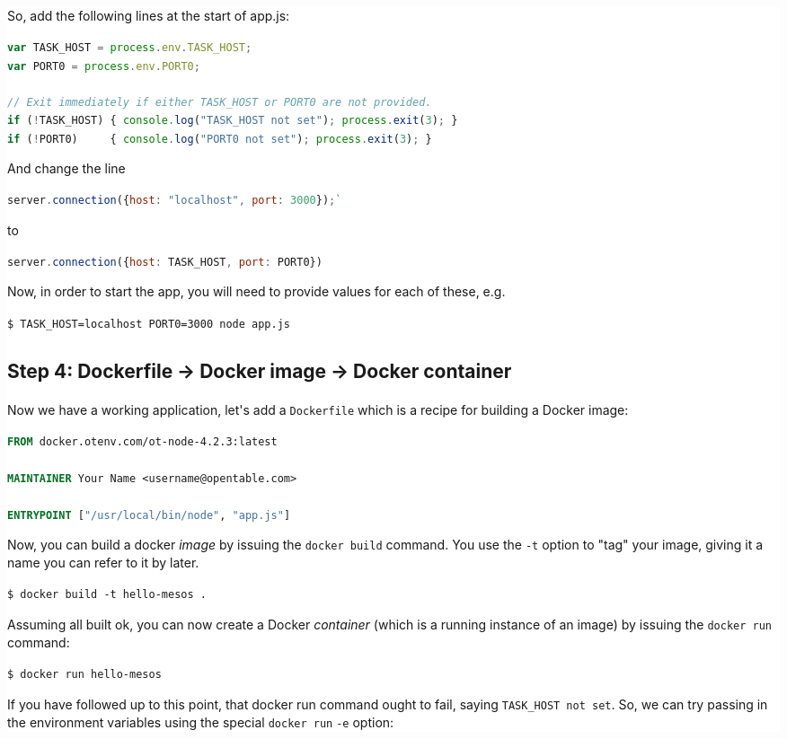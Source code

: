 So, add the following lines at the start of app.js:

```js
var TASK_HOST = process.env.TASK_HOST;
var PORT0 = process.env.PORT0;

// Exit immediately if either TASK_HOST or PORT0 are not provided.
if (!TASK_HOST) { console.log("TASK_HOST not set"); process.exit(3); }
if (!PORT0)     { console.log("PORT0 not set"); process.exit(3); }
```

And change the line

```js
server.connection({host: "localhost", port: 3000});`
```

to

```js
server.connection({host: TASK_HOST, port: PORT0})
```

Now, in order to start the app, you will need to provide values for each of these, e.g.

```shell
$ TASK_HOST=localhost PORT0=3000 node app.js
```

## Step 4: Dockerfile -> Docker image -> Docker container

Now we have a working application, let's add a `Dockerfile` which is a recipe for building a Docker image:

```dockerfile
FROM docker.otenv.com/ot-node-4.2.3:latest

MAINTAINER Your Name <username@opentable.com>

ENTRYPOINT ["/usr/local/bin/node", "app.js"]
```

Now, you can build a docker _image_ by issuing the `docker build` command. You use the `-t` option to "tag" your image, giving it a name you can refer to it by later.

```shell
$ docker build -t hello-mesos .
```

Assuming all built ok, you can now create a Docker _container_ (which is a running instance of an image) by issuing the `docker run` command:


```shell
$ docker run hello-mesos
```

If you have followed up to this point, that docker run command ought to fail, saying `TASK_HOST not set`. So, we can try passing in the environment variables using the special `docker run` `-e` option:
